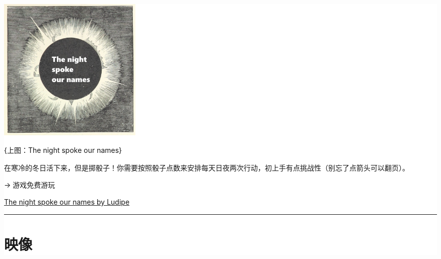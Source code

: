 ![f136338c06644692ab39d7952f52302f.png](Scenes%20Weekly%20%2346.assets/f136338c06644692ab39d7952f52302f.png)

{上图：The night spoke our names}

在寒冷的冬日活下来，但是掷骰子！你需要按照骰子点数来安排每天日夜两次行动，初上手有点挑战性（别忘了点箭头可以翻页）。

→ 游戏免费游玩

[The night spoke our names by Ludipe](https://ludipe.itch.io/the-night-spoke-our-names)

---

# 映像
